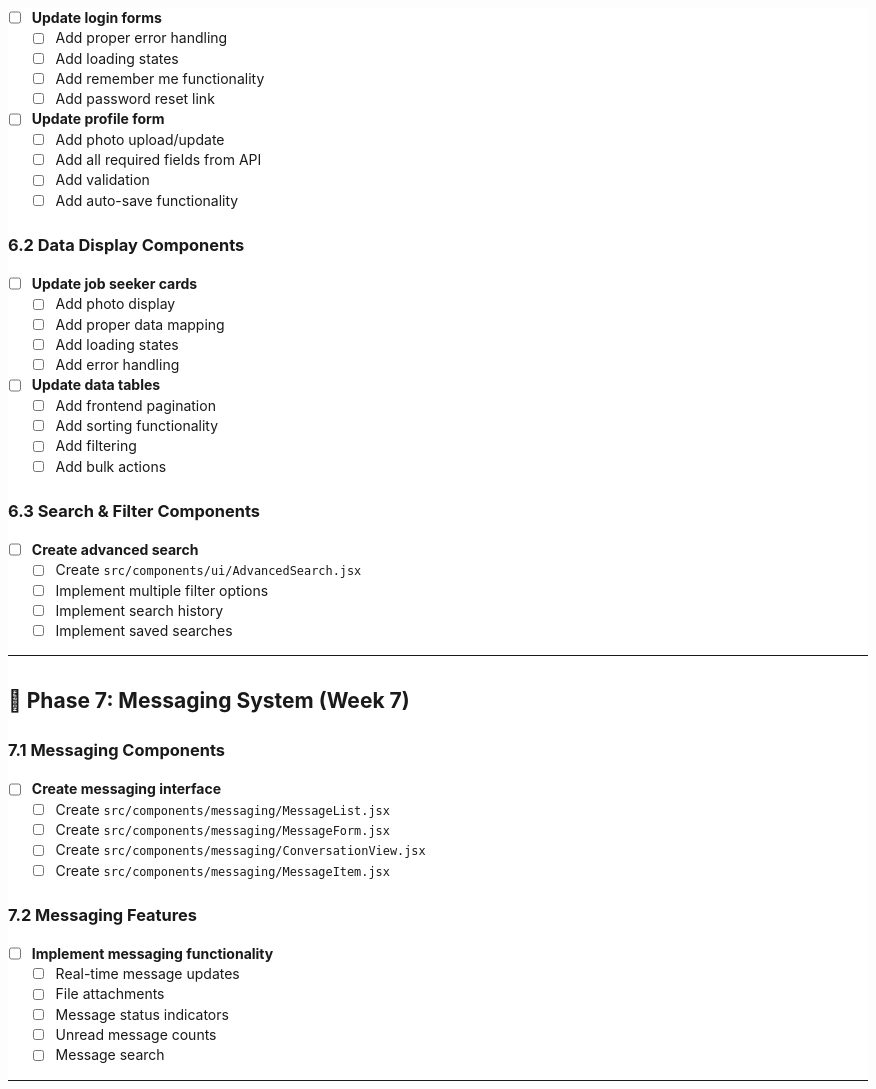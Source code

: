 - [ ] **Update login forms**
  - [ ] Add proper error handling
  - [ ] Add loading states
  - [ ] Add remember me functionality
  - [ ] Add password reset link

- [ ] **Update profile form**
  - [ ] Add photo upload/update
  - [ ] Add all required fields from API
  - [ ] Add validation
  - [ ] Add auto-save functionality

### 6.2 Data Display Components
- [ ] **Update job seeker cards**
  - [ ] Add photo display
  - [ ] Add proper data mapping
  - [ ] Add loading states
  - [ ] Add error handling

- [ ] **Update data tables**
  - [ ] Add frontend pagination
  - [ ] Add sorting functionality
  - [ ] Add filtering
  - [ ] Add bulk actions

### 6.3 Search & Filter Components
- [ ] **Create advanced search**
  - [ ] Create `src/components/ui/AdvancedSearch.jsx`
  - [ ] Implement multiple filter options
  - [ ] Implement search history
  - [ ] Implement saved searches

---

## 🎯 Phase 7: Messaging System (Week 7)

### 7.1 Messaging Components
- [ ] **Create messaging interface**
  - [ ] Create `src/components/messaging/MessageList.jsx`
  - [ ] Create `src/components/messaging/MessageForm.jsx`
  - [ ] Create `src/components/messaging/ConversationView.jsx`
  - [ ] Create `src/components/messaging/MessageItem.jsx`

### 7.2 Messaging Features
- [ ] **Implement messaging functionality**
  - [ ] Real-time message updates
  - [ ] File attachments
  - [ ] Message status indicators
  - [ ] Unread message counts
  - [ ] Message search

---